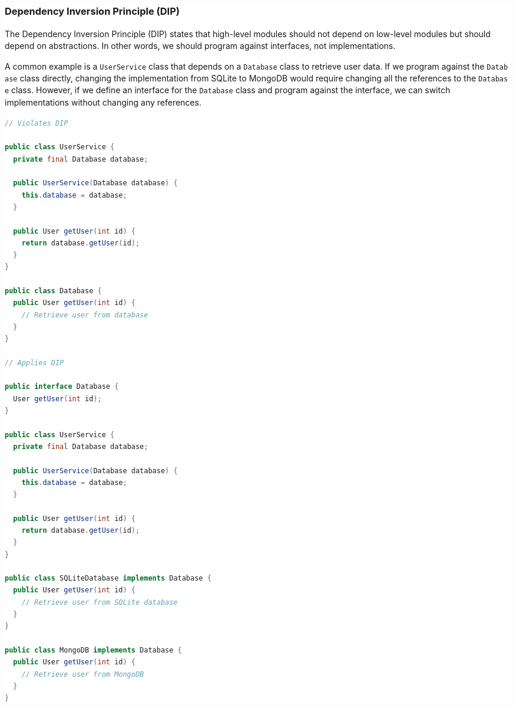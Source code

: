### Dependency Inversion Principle (DIP)

The Dependency Inversion Principle (DIP) states that high-level modules should not depend on low-level modules but should depend on abstractions. In other words, we should program against interfaces, not implementations.

A common example is a `UserService` class that depends on a `Database` class to retrieve user data. If we program against the `Database` class directly, changing the implementation from SQLite to MongoDB would require changing all the references to the `Database` class. However, if we define an interface for the `Database` class and program against the interface, we can switch implementations without changing any references.

```java
// Violates DIP

public class UserService {
  private final Database database;

  public UserService(Database database) {
    this.database = database;
  }

  public User getUser(int id) {
    return database.getUser(id);
  }
}

public class Database {
  public User getUser(int id) {
    // Retrieve user from database
  }
}

// Applies DIP

public interface Database {
  User getUser(int id);
}

public class UserService {
  private final Database database;

  public UserService(Database database) {
    this.database = database;
  }

  public User getUser(int id) {
    return database.getUser(id);
  }
}

public class SQLiteDatabase implements Database {
  public User getUser(int id) {
    // Retrieve user from SQLite database
  }
}

public class MongoDB implements Database {
  public User getUser(int id) {
    // Retrieve user from MongoDB
  }
}
```
